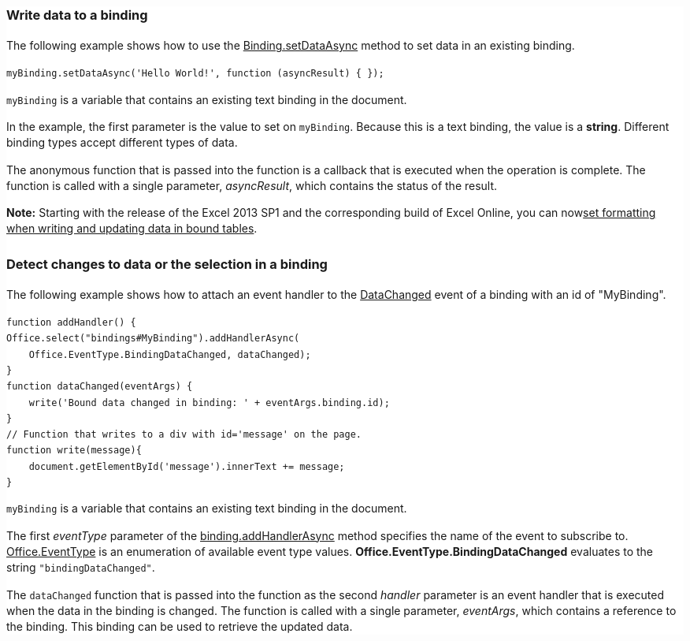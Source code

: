 
### Write data to a binding
<a name="BindRegions_Write"> </a>

The following example shows how to use the [Binding.setDataAsync](http://msdn.microsoft.com/en-us/library/6a59bb6d-40b6-4a95-9b98-d70d4616de09%28Office.15%29.aspx) method to set data in an existing binding.


```
myBinding.setDataAsync('Hello World!', function (asyncResult) { });
```

 `myBinding` is a variable that contains an existing text binding in the document.

In the example, the first parameter is the value to set on  `myBinding`. Because this is a text binding, the value is a  **string**. Different binding types accept different types of data.

The anonymous function that is passed into the function is a callback that is executed when the operation is complete. The function is called with a single parameter,  _asyncResult_, which contains the status of the result.

 **Note:** Starting with the release of the Excel 2013 SP1 and the corresponding build of Excel Online, you can now[set formatting when writing and updating data in bound tables](../how-to/format-tables-in-add-ins-for-excel.md).


### Detect changes to data or the selection in a binding
<a name="BindRegions_DetectChanges"> </a>

The following example shows how to attach an event handler to the [DataChanged](http://msdn.microsoft.com/en-us/library/7b9ed4bf-3ce5-44eb-8548-2b081afd868d%28Office.15%29.aspx) event of a binding with an id of "MyBinding".


```
function addHandler() {
Office.select("bindings#MyBinding").addHandlerAsync(
    Office.EventType.BindingDataChanged, dataChanged);
}
function dataChanged(eventArgs) {
    write('Bound data changed in binding: ' + eventArgs.binding.id);
}
// Function that writes to a div with id='message' on the page.
function write(message){
    document.getElementById('message').innerText += message; 
}
```

 `myBinding` is a variable that contains an existing text binding in the document.

The first  _eventType_ parameter of the [binding.addHandlerAsync](http://msdn.microsoft.com/en-us/library/b9c2f4ea-726c-4b48-a3fb-89beda337a17%28Office.15%29.aspx) method specifies the name of the event to subscribe to. [Office.EventType](http://msdn.microsoft.com/en-us/library/82c79659-52da-48b0-92a9-831226eb9a7f%28Office.15%29.aspx) is an enumeration of available event type values. **Office.EventType.BindingDataChanged** evaluates to the string `"bindingDataChanged"`.

The  `dataChanged` function that is passed into the function as the second _handler_ parameter is an event handler that is executed when the data in the binding is changed. The function is called with a single parameter, _eventArgs_, which contains a reference to the binding. This binding can be used to retrieve the updated data.
